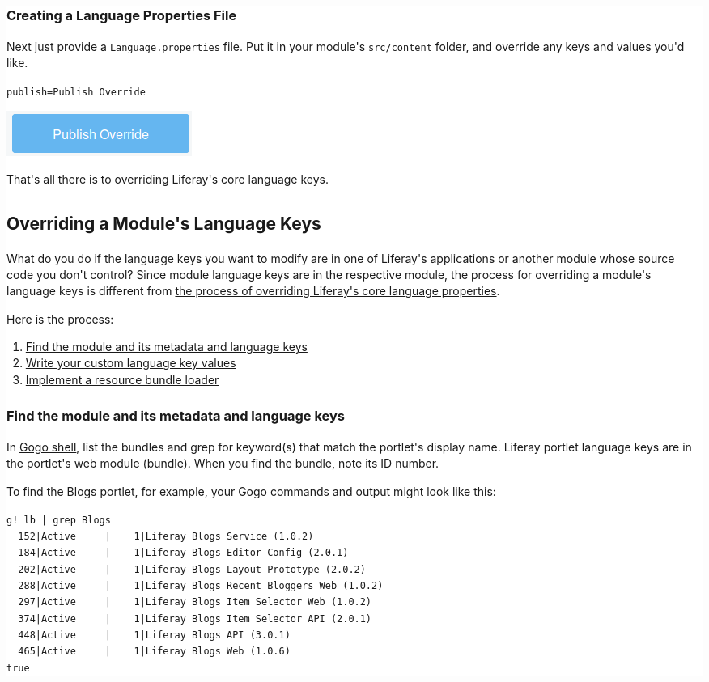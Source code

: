 ### Creating a Language Properties File [](id=creating-a-language-properties-file)

Next just provide a `Language.properties` file. Put it in your module's
`src/content` folder, and override any keys and values you'd like.

    publish=Publish Override

![Figure 2: To override core language keys, a simple module with a component and a properties file is created for each locale.](../../images/localized-publish.png)

That's all there is to overriding Liferay's core language keys.

## Overriding a Module's Language Keys [](id=overriding-a-modules-language-keys)

What do you do if the language keys you want to modify are in one of Liferay's
applications or another module whose source code you don't control? Since module
language keys are in the respective module, the process for overriding a
module's language keys is different from
[the process of overriding Liferay's core language properties](#modifying-liferays-language-keys). 

Here is the process:

1.  [Find the module and its metadata and language keys](#find-the-module-and-its-metadata-and-language-keys)
2.  [Write your custom language key values](#providing-language-keys) 
3.  [Implement a resource bundle loader](#implementing-a-resource-bundle-loader)

### Find the module and its metadata and language keys [](id=find-the-module-and-its-metadata-and-language-keys)

In
[Gogo shell](/develop/reference/-/knowledge_base/7-1/using-the-felix-gogo-shell),
list the bundles and grep for keyword(s) that match the portlet's display name.
Liferay portlet language keys are in the portlet's web module (bundle). When you
find the bundle, note its ID number.

To find the Blogs portlet, for example, your Gogo commands and output might look
like this:

    g! lb | grep Blogs
      152|Active     |    1|Liferay Blogs Service (1.0.2)
      184|Active     |    1|Liferay Blogs Editor Config (2.0.1)
      202|Active     |    1|Liferay Blogs Layout Prototype (2.0.2)
      288|Active     |    1|Liferay Blogs Recent Bloggers Web (1.0.2)
      297|Active     |    1|Liferay Blogs Item Selector Web (1.0.2)
      374|Active     |    1|Liferay Blogs Item Selector API (2.0.1)
      448|Active     |    1|Liferay Blogs API (3.0.1)
      465|Active     |    1|Liferay Blogs Web (1.0.6)
    true

